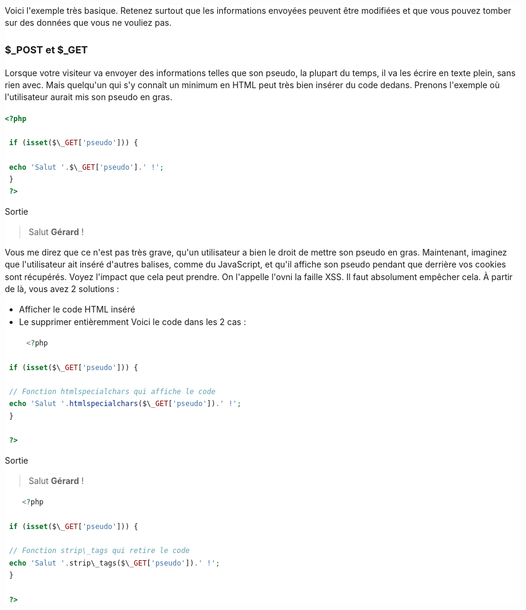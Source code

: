   Voici l'exemple très basique. Retenez surtout que les informations envoyées peuvent être modifiées et que vous pouvez tomber sur des données que vous ne vouliez pas.

### $\_POST et $\_GET

Lorsque votre visiteur va envoyer des informations telles que son pseudo, la plupart du temps, il va les écrire en texte plein, sans rien avec. Mais quelqu'un qui s'y connaît un minimum en HTML peut très bien insérer du code dedans. Prenons l'exemple où l'utilisateur aurait mis son pseudo en gras.

```php
<?php  
   
 if (isset($\_GET['pseudo'])) {  
   
 echo 'Salut '.$\_GET['pseudo'].' !';   
 }  
 ?>
```

Sortie

> Salut **Gérard** !

   Vous me direz que ce n'est pas très grave, qu'un utilisateur a bien le droit de mettre son pseudo en gras. Maintenant, imaginez que l'utilisateur ait inséré d'autres balises, comme du JavaScript, et qu'il affiche son pseudo pendant que derrière vos cookies sont récupérés. Voyez l'impact que cela peut prendre. On l'appelle l'ovni la faille XSS. Il faut absolument empêcher cela. À partir de là, vous avez 2 solutions :

 * Afficher le code HTML inséré
 * Le supprimer entièremment 
Voici le code dans les 2 cas :

```php
     <?php  
   
 if (isset($\_GET['pseudo'])) {  
   
 // Fonction htmlspecialchars qui affiche le code   
 echo 'Salut '.htmlspecialchars($\_GET['pseudo']).' !';   
 }  
   
 ?>
 ```

Sortie

> Salut <strong>Gérard</strong> !

    
```php
    <?php  
   
 if (isset($\_GET['pseudo'])) {  
   
 // Fonction strip\_tags qui retire le code   
 echo 'Salut '.strip\_tags($\_GET['pseudo']).' !';   
 }  
   
 ?> 
```

